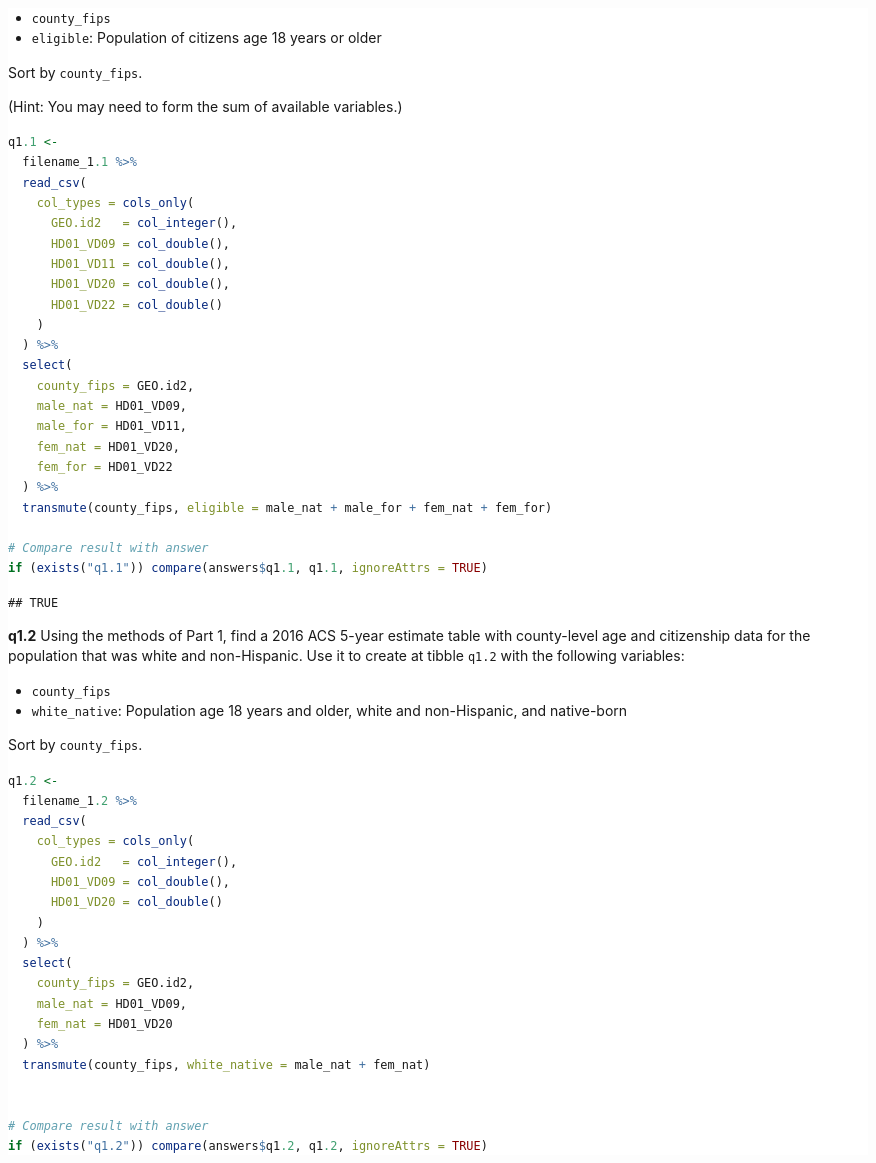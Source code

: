 -   `county_fips`
-   `eligible`: Population of citizens age 18 years or older

Sort by `county_fips`.

(Hint: You may need to form the sum of available variables.)

``` r
q1.1 <-
  filename_1.1 %>%
  read_csv(
    col_types = cols_only(
      GEO.id2   = col_integer(),
      HD01_VD09 = col_double(),
      HD01_VD11 = col_double(),
      HD01_VD20 = col_double(),
      HD01_VD22 = col_double()
    )
  ) %>%
  select(
    county_fips = GEO.id2, 
    male_nat = HD01_VD09, 
    male_for = HD01_VD11,
    fem_nat = HD01_VD20,
    fem_for = HD01_VD22
  ) %>%
  transmute(county_fips, eligible = male_nat + male_for + fem_nat + fem_for)

# Compare result with answer
if (exists("q1.1")) compare(answers$q1.1, q1.1, ignoreAttrs = TRUE)
```

    ## TRUE

**q1.2** Using the methods of Part 1, find a 2016 ACS 5-year estimate table with county-level age and citizenship data for the population that was white and non-Hispanic. Use it to create at tibble `q1.2` with the following variables:

-   `county_fips`
-   `white_native`: Population age 18 years and older, white and non-Hispanic, and native-born

Sort by `county_fips`.

``` r
q1.2 <-
  filename_1.2 %>%
  read_csv(
    col_types = cols_only(
      GEO.id2   = col_integer(),
      HD01_VD09 = col_double(),
      HD01_VD20 = col_double()
    )
  ) %>%
  select(
    county_fips = GEO.id2, 
    male_nat = HD01_VD09, 
    fem_nat = HD01_VD20
  ) %>%
  transmute(county_fips, white_native = male_nat + fem_nat) 


# Compare result with answer
if (exists("q1.2")) compare(answers$q1.2, q1.2, ignoreAttrs = TRUE)
```
